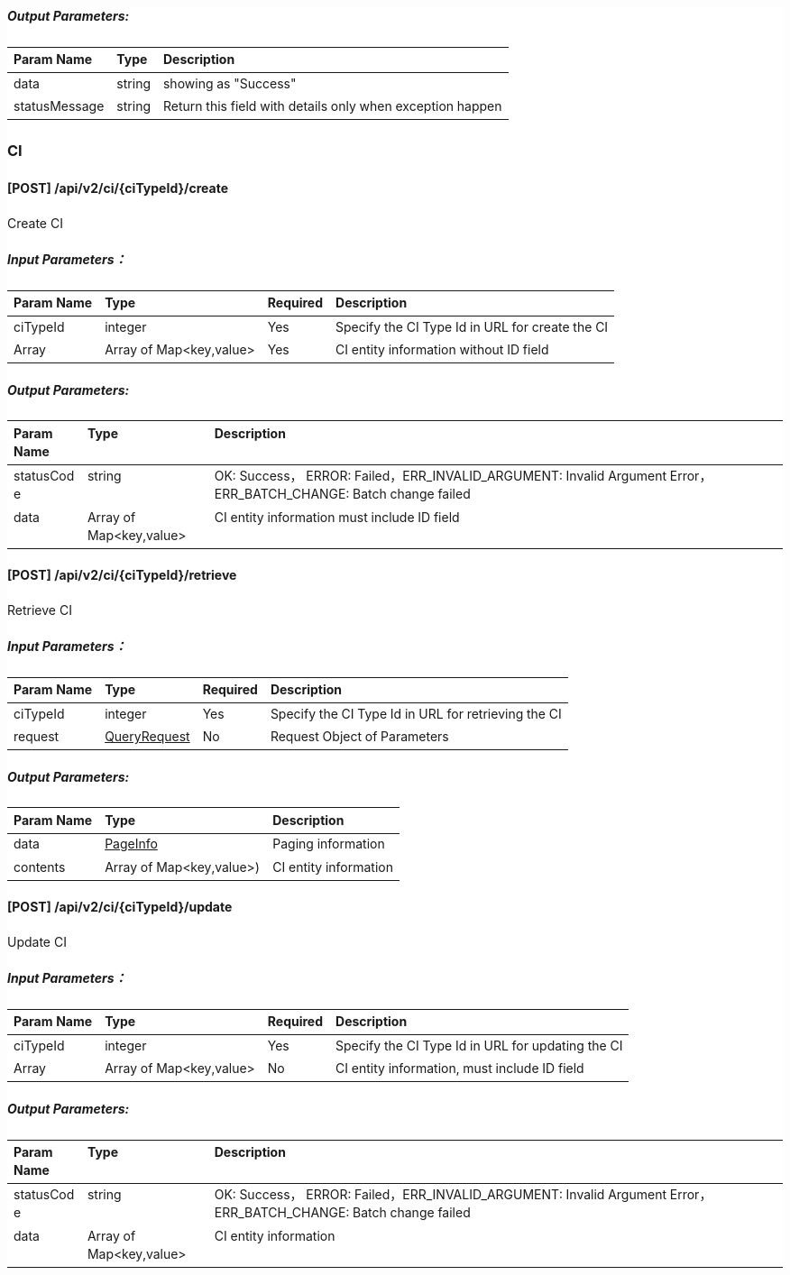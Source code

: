 ##### Output Parameters:
Param Name|Type|Description
:--|:--|:--    
data|string|showing as "Success"
statusMessage|string|Return this field with details only when exception happen

### <span id="Ci">CI</span>
#### [POST] /api/v2/ci/{ciTypeId}/create
Create CI
##### Input Parameters：
Param Name|Type|Required|Description
:--|:--|:--|:-- 
ciTypeId|integer|Yes|Specify the CI Type Id in URL for create the CI
Array|Array of Map<key,value>|Yes|CI entity information without ID field

##### Output Parameters:
Param Name|Type|Description
:--|:--|:--    
statusCode|string|OK: Success， ERROR: Failed，ERR_INVALID_ARGUMENT: Invalid Argument Error，ERR_BATCH_CHANGE: Batch change failed
data|Array of Map<key,value>|CI entity information must include ID field

#### [POST] /api/v2/ci/{ciTypeId}/retrieve
Retrieve CI
##### Input Parameters：
Param Name|Type|Required|Description
:--|:--|:--|:--
ciTypeId|integer|Yes|Specify the CI Type Id in URL for retrieving the CI
request|[QueryRequest](#QueryRequest)|No|Request Object of Parameters

##### Output Parameters:
Param Name|Type|Description
:--|:--|:--    
data|[PageInfo](#PageInfo)|Paging information
contents|Array of Map<key,value>)|CI entity information

#### [POST] /api/v2/ci/{ciTypeId}/update
Update CI
##### Input Parameters：
Param Name|Type|Required|Description
:--|:--|:--|:--
ciTypeId|integer|Yes|Specify the CI Type Id in URL for updating the CI
Array|Array of Map<key,value>|No|CI entity information, must include ID field

##### Output Parameters:
Param Name|Type|Description
:--|:--|:--    
statusCode|string|OK: Success， ERROR: Failed，ERR_INVALID_ARGUMENT: Invalid Argument Error，ERR_BATCH_CHANGE: Batch change failed
data|Array of Map<key,value>|CI entity information
